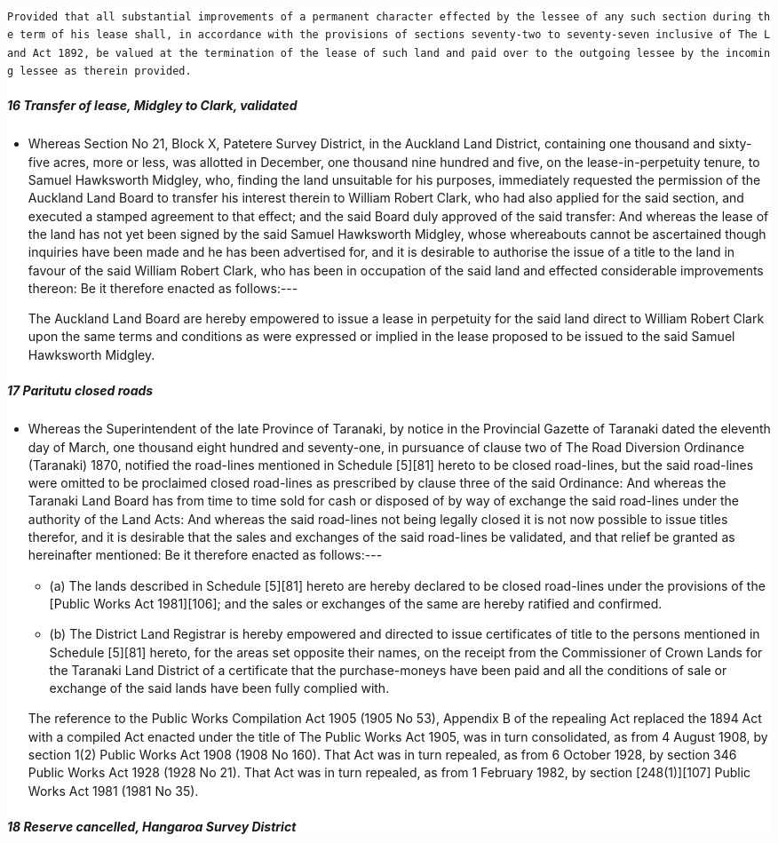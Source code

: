     Provided that all substantial improvements of a permanent character effected by the lessee of any such section during the term of his lease shall, in accordance with the provisions of sections seventy-two to seventy-seven inclusive of The Land Act 1892, be valued at the termination of the lease of such land and paid over to the outgoing lessee by the incoming lessee as therein provided.

##### 16 Transfer of lease, Midgley to Clark, validated
    
*   Whereas Section No 21, Block X, Patetere Survey District, in the Auckland Land District, containing one thousand and sixty-five acres, more or less, was allotted in December, one thousand nine hundred and five, on the lease-in-perpetuity tenure, to Samuel Hawksworth Midgley, who, finding the land unsuitable for his purposes, immediately requested the permission of the Auckland Land Board to transfer his interest therein to William Robert Clark, who had also applied for the said section, and executed a stamped agreement to that effect; and the said Board duly approved of the said transfer: And whereas the lease of the land has not yet been signed by the said Samuel Hawksworth Midgley, whose whereabouts cannot be ascertained though inquiries have been made and he has been advertised for, and it is desirable to authorise the issue of a title to the land in favour of the said William Robert Clark, who has been in occupation of the said land and effected considerable improvements thereon: Be it therefore enacted as follows:---
    
    The Auckland Land Board are hereby empowered to issue a lease in perpetuity for the said land direct to William Robert Clark upon the same terms and conditions as were expressed or implied in the lease proposed to be issued to the said Samuel Hawksworth Midgley.

##### 17 Paritutu closed roads
    
*   Whereas the Superintendent of the late Province of Taranaki, by notice in the Provincial Gazette of Taranaki dated the eleventh day of March, one thousand eight hundred and seventy-one, in pursuance of clause two of The Road Diversion Ordinance (Taranaki) 1870, notified the road-lines mentioned in Schedule [5][81] hereto to be closed road-lines, but the said road-lines were omitted to be proclaimed closed road-lines as prescribed by clause three of the said Ordinance: And whereas the Taranaki Land Board has from time to time sold for cash or disposed of by way of exchange the said road-lines under the authority of the Land Acts: And whereas the said road-lines not being legally closed it is not now possible to issue titles therefor, and it is desirable that the sales and exchanges of the said road-lines be validated, and that relief be granted as hereinafter mentioned: Be it therefore enacted as follows:---
        
    *   (a) The lands described in Schedule [5][81] hereto are hereby declared to be closed road-lines under the provisions of the [Public Works Act 1981][106]; and the sales or exchanges of the same are hereby ratified and confirmed.
    
    *   (b) The District Land Registrar is hereby empowered and directed to issue certificates of title to the persons mentioned in Schedule [5][81] hereto, for the areas set opposite their names, on the receipt from the Commissioner of Crown Lands for the Taranaki Land District of a certificate that the purchase-moneys have been paid and all the conditions of sale or exchange of the said lands have been fully complied with.
    
    The reference to the Public Works Compilation Act 1905 (1905 No 53), Appendix B of the repealing Act replaced the 1894 Act with a compiled Act enacted under the title of The Public Works Act 1905, was in turn consolidated, as from 4 August 1908, by section 1(2) Public Works Act 1908 (1908 No 160). That Act was in turn repealed, as from 6 October 1928, by section 346 Public Works Act 1928 (1928 No 21). That Act was in turn repealed, as from 1 February 1982, by section [248(1)][107] Public Works Act 1981 (1981 No 35).

##### 18 Reserve cancelled, Hangaroa Survey District
    

[0]: http://www.legislation.govt.nz/act/public/1906/0060/latest/whole.html#DLM135837
[1]: http://www.legislation.govt.nz/act/public/1906/0060/latest/whole.html#DLM135839
[2]: http://www.legislation.govt.nz/act/public/1906/0060/latest/whole.html#DLM135840